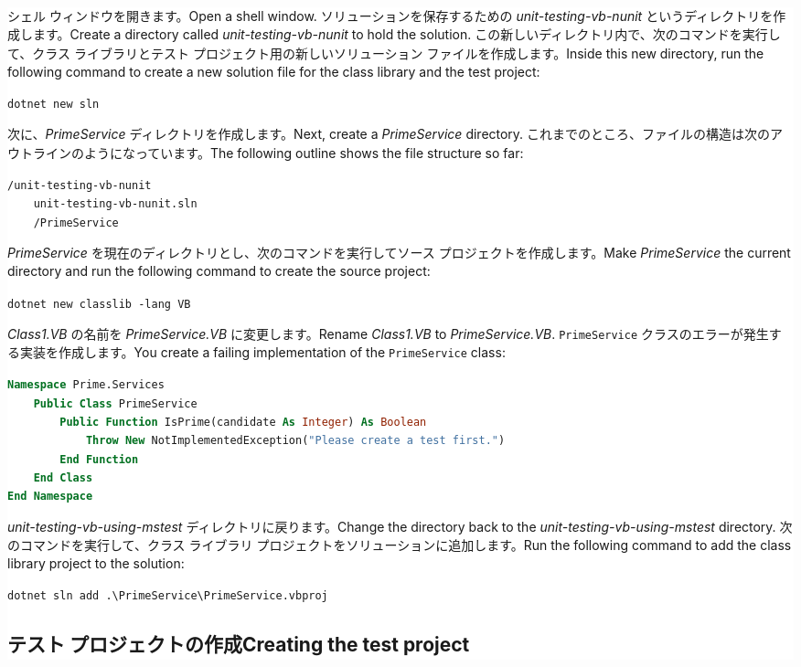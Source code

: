 <span data-ttu-id="dcca3-111">シェル ウィンドウを開きます。</span><span class="sxs-lookup"><span data-stu-id="dcca3-111">Open a shell window.</span></span> <span data-ttu-id="dcca3-112">ソリューションを保存するための *unit-testing-vb-nunit* というディレクトリを作成します。</span><span class="sxs-lookup"><span data-stu-id="dcca3-112">Create a directory called *unit-testing-vb-nunit* to hold the solution.</span></span> <span data-ttu-id="dcca3-113">この新しいディレクトリ内で、次のコマンドを実行して、クラス ライブラリとテスト プロジェクト用の新しいソリューション ファイルを作成します。</span><span class="sxs-lookup"><span data-stu-id="dcca3-113">Inside this new directory, run the following command to create a new solution file for the class library and the test project:</span></span>

```dotnetcli
dotnet new sln
```

<span data-ttu-id="dcca3-114">次に、*PrimeService* ディレクトリを作成します。</span><span class="sxs-lookup"><span data-stu-id="dcca3-114">Next, create a *PrimeService* directory.</span></span> <span data-ttu-id="dcca3-115">これまでのところ、ファイルの構造は次のアウトラインのようになっています。</span><span class="sxs-lookup"><span data-stu-id="dcca3-115">The following outline shows the file structure so far:</span></span>

```console
/unit-testing-vb-nunit
    unit-testing-vb-nunit.sln
    /PrimeService
```

<span data-ttu-id="dcca3-116">*PrimeService* を現在のディレクトリとし、次のコマンドを実行してソース プロジェクトを作成します。</span><span class="sxs-lookup"><span data-stu-id="dcca3-116">Make *PrimeService* the current directory and run the following command to create the source project:</span></span>

```dotnetcli
dotnet new classlib -lang VB
```

<span data-ttu-id="dcca3-117">*Class1.VB* の名前を *PrimeService.VB* に変更します。</span><span class="sxs-lookup"><span data-stu-id="dcca3-117">Rename *Class1.VB* to *PrimeService.VB*.</span></span> <span data-ttu-id="dcca3-118">`PrimeService` クラスのエラーが発生する実装を作成します。</span><span class="sxs-lookup"><span data-stu-id="dcca3-118">You create a failing implementation of the `PrimeService` class:</span></span>

```vb
Namespace Prime.Services
    Public Class PrimeService
        Public Function IsPrime(candidate As Integer) As Boolean
            Throw New NotImplementedException("Please create a test first.")
        End Function
    End Class
End Namespace
```

<span data-ttu-id="dcca3-119">*unit-testing-vb-using-mstest* ディレクトリに戻ります。</span><span class="sxs-lookup"><span data-stu-id="dcca3-119">Change the directory back to the *unit-testing-vb-using-mstest* directory.</span></span> <span data-ttu-id="dcca3-120">次のコマンドを実行して、クラス ライブラリ プロジェクトをソリューションに追加します。</span><span class="sxs-lookup"><span data-stu-id="dcca3-120">Run the following command to add the class library project to the solution:</span></span>

```dotnetcli
dotnet sln add .\PrimeService\PrimeService.vbproj
```

## <a name="creating-the-test-project"></a><span data-ttu-id="dcca3-121">テスト プロジェクトの作成</span><span class="sxs-lookup"><span data-stu-id="dcca3-121">Creating the test project</span></span>
